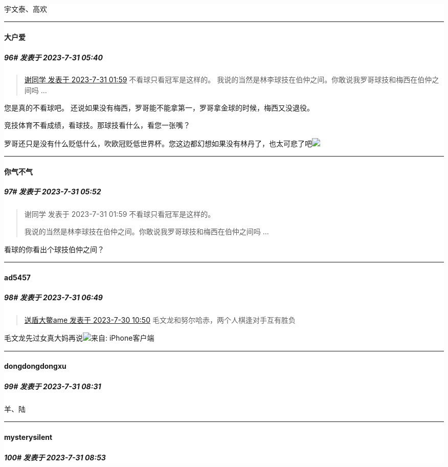 宇文泰、高欢


*****

####  大户爱  
##### 96#       发表于 2023-7-31 05:40

<blockquote><a href="httphttps://bbs.saraba1st.com/2b/forum.php?mod=redirect&amp;goto=findpost&amp;pid=61849218&amp;ptid=2146218" target="_blank">谢同学 发表于 2023-7-31 01:59</a>
不看球只看冠军是这样的。
我说的当然是林李球技在伯仲之间。你敢说我罗哥球技和梅西在伯仲之间吗 ...</blockquote>
您是真的不看球吧。
还说如果没有梅西，罗哥能不能拿第一，罗哥拿金球的时候，梅西又没退役。

竞技体育不看成绩，看球技。那球技看什么，看您一张嘴？

罗哥还只是没有什么贬低什么，吹欧冠贬低世界杯。您这边都幻想如果没有林丹了，也太可悲了吧<img src="https://static.saraba1st.com/image/smiley/face2017/068.png" referrerpolicy="no-referrer">


*****

####  你气不气  
##### 97#       发表于 2023-7-31 05:52

<blockquote>谢同学 发表于 2023-7-31 01:59
不看球只看冠军是这样的。

我说的当然是林李球技在伯仲之间。你敢说我罗哥球技和梅西在伯仲之间吗 ...</blockquote>
看球的你看出个球技伯仲之间？


*****

####  ad5457  
##### 98#       发表于 2023-7-31 06:49

<blockquote><a href="httphttps://bbs.saraba1st.com/2b/forum.php?mod=redirect&amp;goto=findpost&amp;pid=61839884&amp;ptid=2146218" target="_blank"> 送盾大鳖ame 发表于 2023-7-30 10:50</a> 毛文龙和努尔哈赤，两个人棋逢对手互有胜负 </blockquote>
毛文龙先过女真大妈再说<img src="https://static.saraba1st.com/image/smiley/face2017/003.png" referrerpolicy="no-referrer">来自: iPhone客户端


*****

####  dongdongdongxu  
##### 99#       发表于 2023-7-31 08:31

羊、陆


*****

####  mysterysilent  
##### 100#       发表于 2023-7-31 08:53
